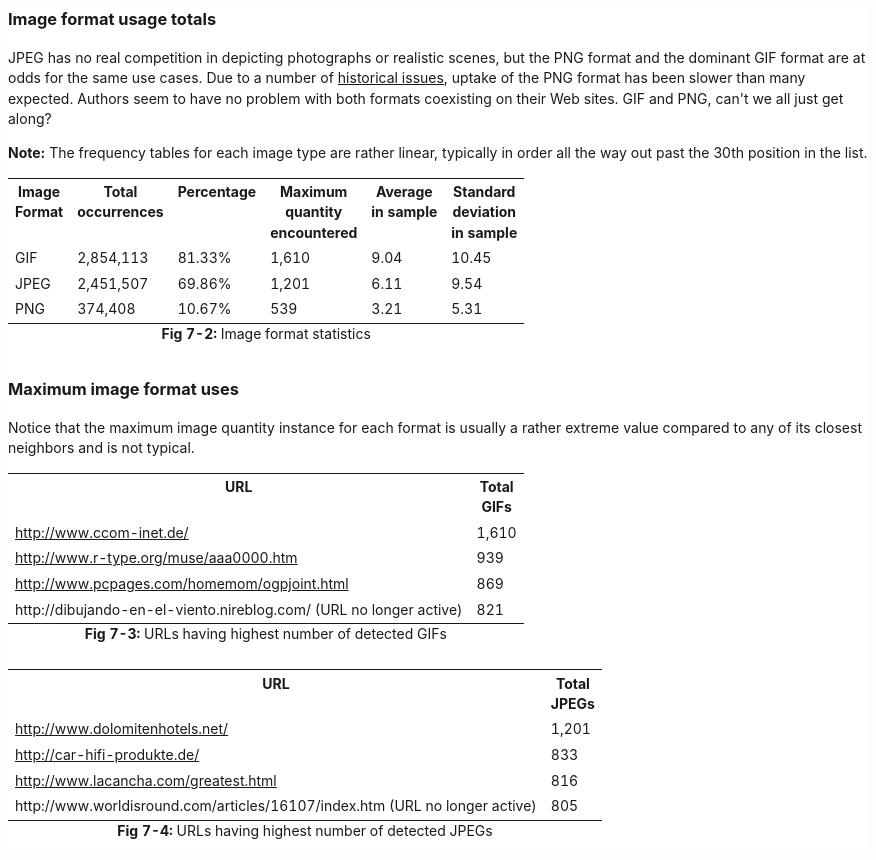 <h3>Image format usage totals</h3>
<p>JPEG has no real competition in depicting photographs or realistic scenes, but 
   the PNG format and the dominant GIF format are at odds for the same use cases. 
   Due to a number of <a href="http://en.wikipedia.org/wiki/Portable_Network_Graphics#Web_browser_support_for_PNG">historical 
   issues</a>, uptake of the PNG format has been slower than many expected. Authors 
   seem to have no problem with both formats coexisting on their Web sites. GIF 
   and PNG, can&#39;t we all just get along?</p>

<p class="note"><strong>Note:</strong> The frequency tables for each image type are 
   rather linear, typically in order all the way out past the 30th position in the list.</p>

<table cellspacing="0" cellpadding="3">
<caption class="comment" style="caption-side: bottom"><strong>Fig 7-2:</strong> Image format statistics</caption>
    <tr valign="bottom"><th>Image<br />Format</th><th>Total<br />occurrences</th><th>Percentage</th>
        <th>Maximum<br />quantity<br />encountered</th><th>Average<br />in sample</th><th>Standard<br />deviation<br />in sample</th></tr> 
    <tr class="r1"><td>GIF</td><td class="num">2,854,113</td><td class="num">81.33%</td>
        <td class="num">1,610</td><td class="num">9.04</td><td class="num">10.45</td></tr>
    <tr class="r2"><td>JPEG</td><td class="num">2,451,507</td><td class="num">69.86%</td>
        <td class="num">1,201</td><td class="num">6.11</td><td class="num">9.54</td></tr>
    <tr class="r1"><td>PNG</td><td class="num">374,408</td><td class="num">10.67%</td>
        <td class="num">539</td><td class="num">3.21</td><td class="num">5.31</td></tr>
</table>

<h3>Maximum image format uses</h3>
<p>Notice that the maximum image quantity instance for each format is usually a 
   rather extreme value compared to any of its closest neighbors and is not typical.</p>

<table cellspacing="0" cellpadding="3">
<caption class="comment" style="caption-side: bottom"><strong>Fig 7-3:</strong> URLs having highest number of detected GIFs</caption>
    <tr valign="bottom"><th>URL</th><th>Total<br />GIFs</th></tr> 
    <tr class="r1"><td><a href="http://www.ccom-inet.de/">http://www.ccom-inet.de/</a></td><td class="num">1,610</td></tr>
    <tr class="r2"><td><a href="http://www.r-type.org/muse/aaa0000.htm">http://www.r-type.org/muse/aaa0000.htm</a></td><td class="num">939</td></tr>
    <tr class="r1"><td><a href="http://www.pcpages.com/homemom/ogpjoint.html">http://www.pcpages.com/homemom/ogpjoint.html</a></td><td class="num">869</td></tr>
    <tr class="r2"><td>http://dibujando-en-el-viento.nireblog.com/ (URL no longer active)</td><td class="num">821</td></tr>
</table>

<table cellspacing="0" cellpadding="3">
<caption class="comment" style="caption-side: bottom"><strong>Fig 7-4:</strong> URLs having highest number of detected JPEGs</caption>
    <tr valign="bottom"><th>URL</th><th>Total<br />JPEGs</th></tr> 
    <tr class="r1"><td><a href="http://www.dolomitenhotels.net/">http://www.dolomitenhotels.net/</a></td><td class="num">1,201</td></tr>
    <tr class="r2"><td><a href="http://car-hifi-produkte.de">http://car-hifi-produkte.de/</a></td><td class="num">833</td></tr>
    <tr class="r1"><td><a href="http://www.lacancha.com/greatest.html">http://www.lacancha.com/greatest.html</a></td><td class="num">816</td></tr>
    <tr class="r2"><td>http://www.worldisround.com/articles/16107/index.htm (URL no longer active)</td><td class="num">805</td></tr>
</table>
